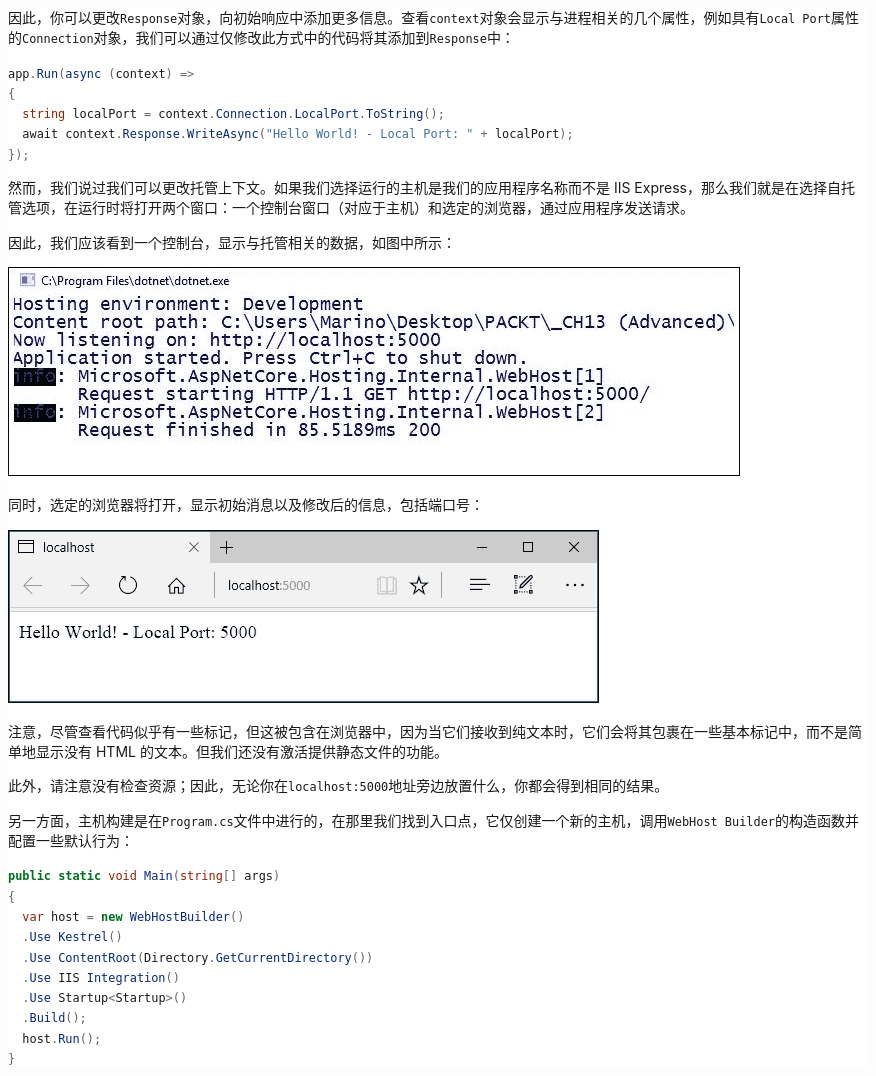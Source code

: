 因此，你可以更改`Response`对象，向初始响应中添加更多信息。查看`context`对象会显示与进程相关的几个属性，例如具有`Local Port`属性的`Connection`对象，我们可以通过仅修改此方式中的代码将其添加到`Response`中：

```cs
app.Run(async (context) =>
{
  string localPort = context.Connection.LocalPort.ToString();
  await context.Response.WriteAsync("Hello World! - Local Port: " + localPort);
});
```

然而，我们说过我们可以更改托管上下文。如果我们选择运行的主机是我们的应用程序名称而不是 IIS Express，那么我们就是在选择自托管选项，在运行时将打开两个窗口：一个控制台窗口（对应于主机）和选定的浏览器，通过应用程序发送请求。

因此，我们应该看到一个控制台，显示与托管相关的数据，如图中所示：

![配置和启动设置](img/image00715.jpeg)

同时，选定的浏览器将打开，显示初始消息以及修改后的信息，包括端口号：

![配置和启动设置](img/image00716.jpeg)

注意，尽管查看代码似乎有一些标记，但这被包含在浏览器中，因为当它们接收到纯文本时，它们会将其包裹在一些基本标记中，而不是简单地显示没有 HTML 的文本。但我们还没有激活提供静态文件的功能。

此外，请注意没有检查资源；因此，无论你在`localhost:5000`地址旁边放置什么，你都会得到相同的结果。

另一方面，主机构建是在`Program.cs`文件中进行的，在那里我们找到入口点，它仅创建一个新的主机，调用`WebHost Builder`的构造函数并配置一些默认行为：

```cs
public static void Main(string[] args)
{
  var host = new WebHostBuilder()
  .Use Kestrel()
  .Use ContentRoot(Directory.GetCurrentDirectory())
  .Use IIS Integration()
  .Use Startup<Startup>()
  .Build();
  host.Run();
}
```
